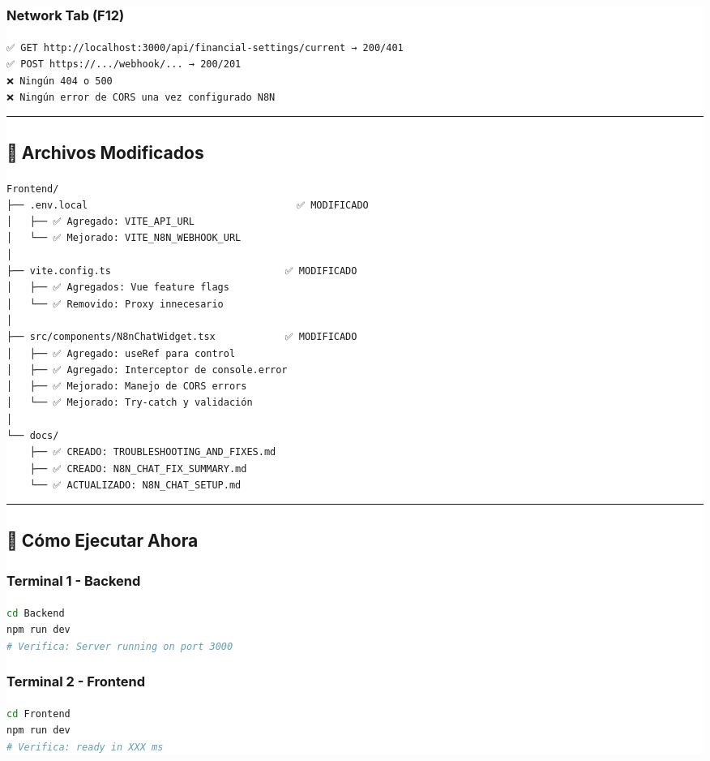 ### Network Tab (F12)
```
✅ GET http://localhost:3000/api/financial-settings/current → 200/401
✅ POST https://.../webhook/... → 200/201
❌ Ningún 404 o 500
❌ Ningún error de CORS una vez configurado N8N
```

---

## 📁 Archivos Modificados

```
Frontend/
├── .env.local                                    ✅ MODIFICADO
│   ├── ✅ Agregado: VITE_API_URL
│   └── ✅ Mejorado: VITE_N8N_WEBHOOK_URL
│
├── vite.config.ts                              ✅ MODIFICADO
│   ├── ✅ Agregados: Vue feature flags
│   └── ✅ Removido: Proxy innecesario
│
├── src/components/N8nChatWidget.tsx            ✅ MODIFICADO
│   ├── ✅ Agregado: useRef para control
│   ├── ✅ Agregado: Interceptor de console.error
│   ├── ✅ Mejorado: Manejo de CORS errors
│   └── ✅ Mejorado: Try-catch y validación
│
└── docs/
    ├── ✅ CREADO: TROUBLESHOOTING_AND_FIXES.md
    ├── ✅ CREADO: N8N_CHAT_FIX_SUMMARY.md
    └── ✅ ACTUALIZADO: N8N_CHAT_SETUP.md
```

---

## 🚀 Cómo Ejecutar Ahora

### Terminal 1 - Backend
```bash
cd Backend
npm run dev
# Verifica: Server running on port 3000
```

### Terminal 2 - Frontend
```bash
cd Frontend
npm run dev
# Verifica: ready in XXX ms
```
